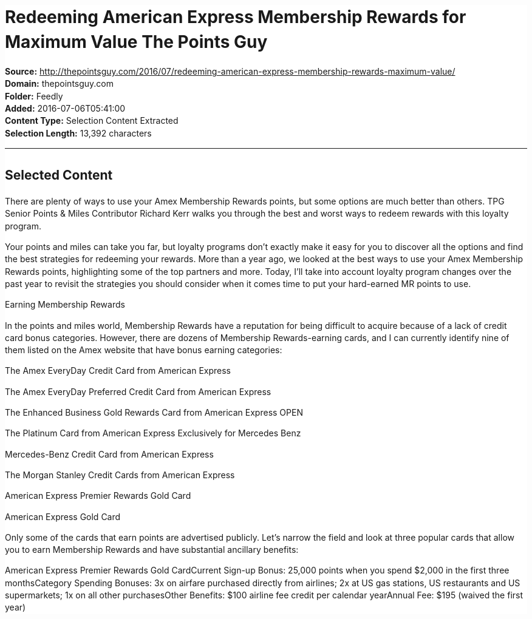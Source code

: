 # Redeeming American Express Membership Rewards for Maximum Value The Points Guy

**Source:** http://thepointsguy.com/2016/07/redeeming-american-express-membership-rewards-maximum-value/  
**Domain:** thepointsguy.com  
**Folder:** Feedly  
**Added:** 2016-07-06T05:41:00  
**Content Type:** Selection Content Extracted  
**Selection Length:** 13,392 characters  


---

## Selected Content

There are plenty of ways to use your Amex Membership Rewards points, but some options are much better than others. TPG Senior Points & Miles Contributor Richard Kerr walks you through the best and worst ways to redeem rewards with this loyalty program.

Your points and miles can take you far, but loyalty programs don’t exactly make it easy for you to discover all the options and find the best strategies for redeeming your rewards. More than a year ago, we looked at the best ways to use your Amex Membership Rewards points, highlighting some of the top partners and more. Today, I’ll take into account loyalty program changes over the past year to revisit the strategies you should consider when it comes time to put your hard-earned MR points to use.

Earning Membership Rewards

In the points and miles world, Membership Rewards have a reputation for being difficult to acquire because of a lack of credit card bonus categories. However, there are dozens of Membership Rewards-earning cards, and I can currently identify nine of them listed on the Amex website that have bonus earning categories:

The Amex EveryDay Credit Card from American Express

The Amex EveryDay Preferred Credit Card from American Express

The Enhanced Business Gold Rewards Card from American Express OPEN

The Platinum Card from American Express Exclusively for Mercedes Benz

Mercedes-Benz Credit Card from American Express

The Morgan Stanley Credit Cards from American Express

American Express Premier Rewards Gold Card

American Express Gold Card

Only some of the cards that earn points are advertised publicly. Let’s narrow the field and look at three popular cards that allow you to earn Membership Rewards and have substantial ancillary benefits:

American Express Premier Rewards Gold CardCurrent Sign-up Bonus: 25,000 points when you spend $2,000 in the first three monthsCategory Spending Bonuses: 3x on airfare purchased directly from airlines; 2x at US gas stations, US restaurants and US supermarkets; 1x on all other purchasesOther Benefits: $100 airline fee credit per calendar yearAnnual Fee: $195 (waived the first year)
